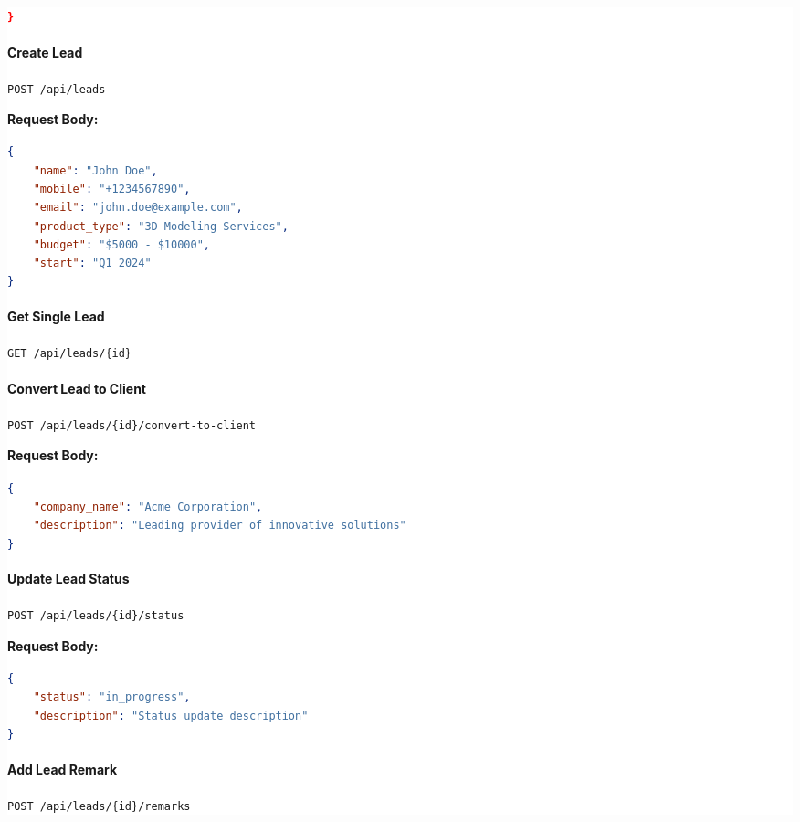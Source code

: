 ```json
}
```

#### Create Lead
```http
POST /api/leads
```

**Request Body:**
```json
{
    "name": "John Doe",
    "mobile": "+1234567890",
    "email": "john.doe@example.com",
    "product_type": "3D Modeling Services",
    "budget": "$5000 - $10000",
    "start": "Q1 2024"
}
```

#### Get Single Lead
```http
GET /api/leads/{id}
```

#### Convert Lead to Client
```http
POST /api/leads/{id}/convert-to-client
```

**Request Body:**
```json
{
    "company_name": "Acme Corporation",
    "description": "Leading provider of innovative solutions"
}
```

#### Update Lead Status
```http
POST /api/leads/{id}/status
```

**Request Body:**
```json
{
    "status": "in_progress",
    "description": "Status update description"
}
```

#### Add Lead Remark
```http
POST /api/leads/{id}/remarks
```
